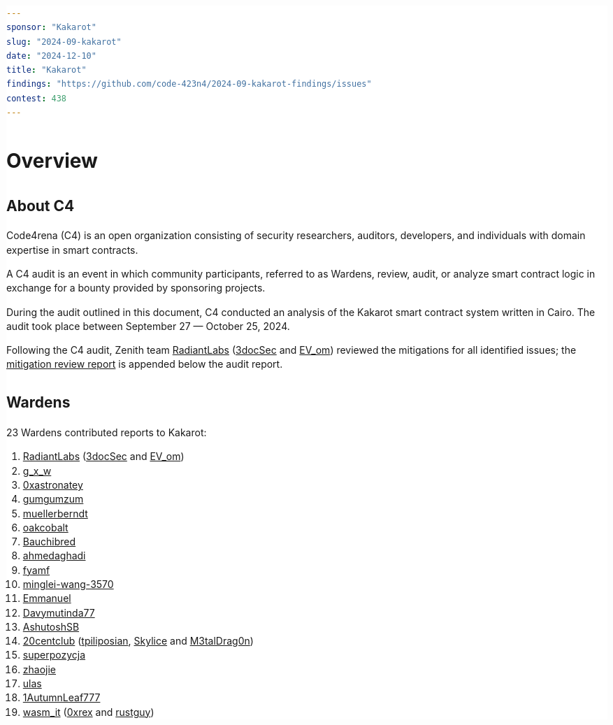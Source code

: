 ```yaml
---
sponsor: "Kakarot"
slug: "2024-09-kakarot"
date: "2024-12-10"
title: "Kakarot"
findings: "https://github.com/code-423n4/2024-09-kakarot-findings/issues"
contest: 438
---
```


# Overview

## About C4

Code4rena (C4) is an open organization consisting of security researchers, auditors, developers, and individuals with domain expertise in smart contracts.

A C4 audit is an event in which community participants, referred to as Wardens, review, audit, or analyze smart contract logic in exchange for a bounty provided by sponsoring projects.

During the audit outlined in this document, C4 conducted an analysis of the Kakarot smart contract system written in Cairo. The audit took place between September 27 — October 25, 2024.

Following the C4 audit, Zenith team [RadiantLabs](https://code4rena.com/@RadiantLabs) ([3docSec](https://code4rena.com/@3docSec) and [EV\_om](https://code4rena.com/@EV_om)) reviewed the mitigations for all identified issues; the [mitigation review report](#mitigation-review) is appended below the audit report.

## Wardens

23 Wardens contributed reports to Kakarot:

  1. [RadiantLabs](https://code4rena.com/@RadiantLabs) ([3docSec](https://code4rena.com/@3docSec) and [EV\_om](https://code4rena.com/@EV_om))
  2. [g\_x\_w](https://code4rena.com/@g_x_w)
  3. [0xastronatey](https://code4rena.com/@0xastronatey)
  4. [gumgumzum](https://code4rena.com/@gumgumzum)
  5. [muellerberndt](https://code4rena.com/@muellerberndt)
  6. [oakcobalt](https://code4rena.com/@oakcobalt)
  7. [Bauchibred](https://code4rena.com/@Bauchibred)
  8. [ahmedaghadi](https://code4rena.com/@ahmedaghadi)
  9. [fyamf](https://code4rena.com/@fyamf)
  10. [minglei-wang-3570](https://code4rena.com/@minglei-wang-3570)
  11. [Emmanuel](https://code4rena.com/@Emmanuel)
  12. [Davymutinda77](https://code4rena.com/@Davymutinda77)
  13. [AshutoshSB](https://code4rena.com/@AshutoshSB)
  14. [20centclub](https://code4rena.com/@20centclub) ([tpiliposian](https://code4rena.com/@tpiliposian), [Skylice](https://code4rena.com/@Skylice) and [M3talDrag0n](https://code4rena.com/@M3talDrag0n))
  15. [superpozycja](https://code4rena.com/@superpozycja)
  16. [zhaojie](https://code4rena.com/@zhaojie)
  17. [ulas](https://code4rena.com/@ulas)
  18. [1AutumnLeaf777](https://code4rena.com/@1AutumnLeaf777)
  19. [wasm\_it](https://code4rena.com/@wasm_it) ([0xrex](https://code4rena.com/@0xrex) and [rustguy](https://code4rena.com/@rustguy))
